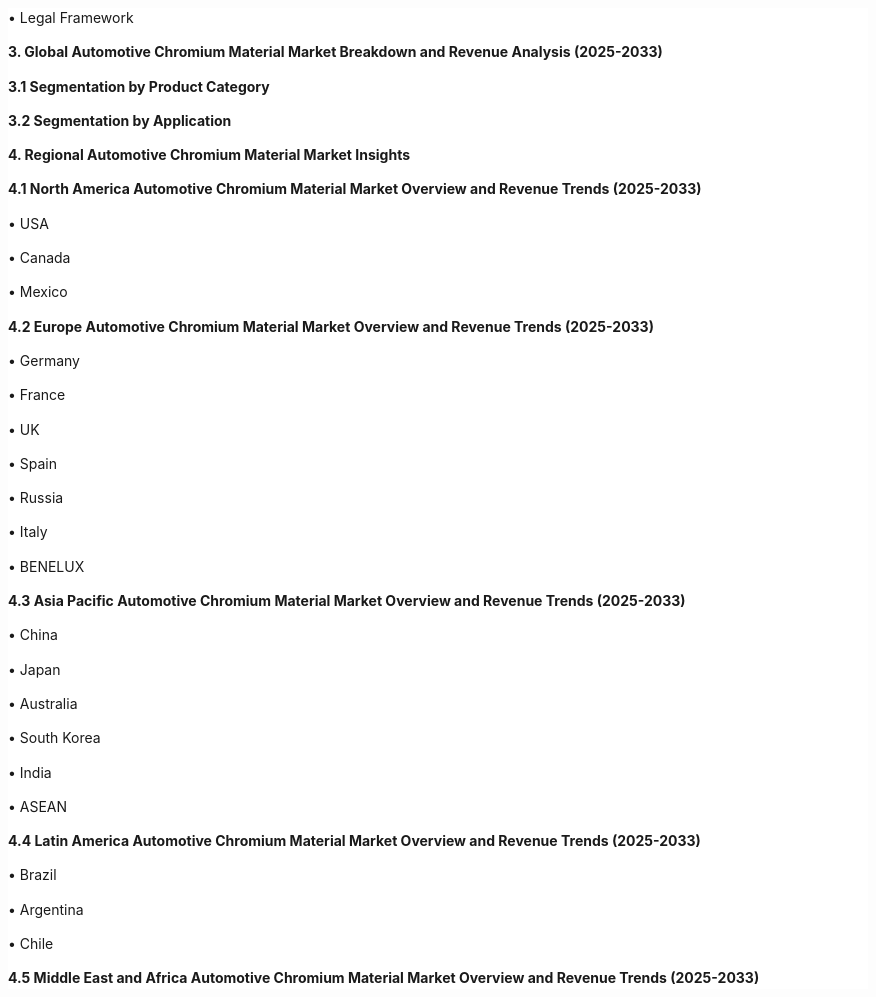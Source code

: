 • Legal Framework

<strong>3. Global Automotive Chromium Material Market Breakdown and Revenue Analysis (2025-2033)</strong>

<strong>3.1 Segmentation by Product Category</strong>

<strong>3.2 Segmentation by Application</strong>

<strong>4. Regional Automotive Chromium Material Market Insights</strong>

<strong>4.1 North America Automotive Chromium Material Market Overview and Revenue Trends (2025-2033)</strong>

• USA

• Canada

• Mexico

<strong>4.2 Europe Automotive Chromium Material Market Overview and Revenue Trends (2025-2033)</strong>

• Germany

• France

• UK

• Spain

• Russia

• Italy

• BENELUX

<strong>4.3 Asia Pacific Automotive Chromium Material Market Overview and Revenue Trends (2025-2033)</strong>

• China

• Japan

• Australia

• South Korea

• India

• ASEAN

<strong>4.4 Latin America Automotive Chromium Material Market Overview and Revenue Trends (2025-2033)</strong>

• Brazil

• Argentina

• Chile

<strong>4.5 Middle East and Africa Automotive Chromium Material Market Overview and Revenue Trends (2025-2033)</strong>
